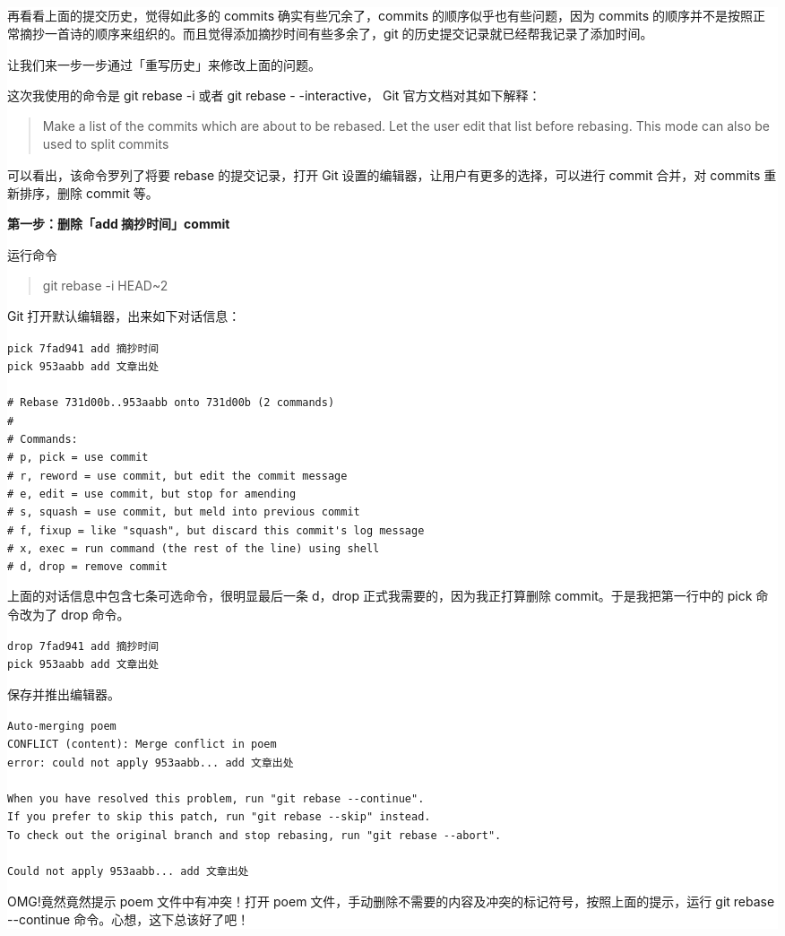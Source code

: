 再看看上面的提交历史，觉得如此多的 commits 确实有些冗余了，commits 的顺序似乎也有些问题，因为 commits 的顺序并不是按照正常摘抄一首诗的顺序来组织的。而且觉得添加摘抄时间有些多余了，git 的历史提交记录就已经帮我记录了添加时间。

让我们来一步一步通过「重写历史」来修改上面的问题。

这次我使用的命令是 git rebase -i 或者 git rebase - -interactive， Git 官方文档对其如下解释：

> Make a list of the commits which are about to be rebased. Let the user edit that list before rebasing. This mode can also be used to split commits 

可以看出，该命令罗列了将要 rebase 的提交记录，打开 Git 设置的编辑器，让用户有更多的选择，可以进行 commit 合并，对 commits 重新排序，删除 commit 等。

**第一步：删除「add 摘抄时间」commit**

运行命令

> git rebase -i HEAD~2

Git 打开默认编辑器，出来如下对话信息：

```Shell
pick 7fad941 add 摘抄时间
pick 953aabb add 文章出处

# Rebase 731d00b..953aabb onto 731d00b (2 commands)
#
# Commands:
# p, pick = use commit
# r, reword = use commit, but edit the commit message
# e, edit = use commit, but stop for amending
# s, squash = use commit, but meld into previous commit
# f, fixup = like "squash", but discard this commit's log message
# x, exec = run command (the rest of the line) using shell
# d, drop = remove commit
```

上面的对话信息中包含七条可选命令，很明显最后一条 d，drop 正式我需要的，因为我正打算删除 commit。于是我把第一行中的 pick 命令改为了 drop 命令。

```shell
drop 7fad941 add 摘抄时间
pick 953aabb add 文章出处
```

保存并推出编辑器。

```shell
Auto-merging poem
CONFLICT (content): Merge conflict in poem
error: could not apply 953aabb... add 文章出处

When you have resolved this problem, run "git rebase --continue".
If you prefer to skip this patch, run "git rebase --skip" instead.
To check out the original branch and stop rebasing, run "git rebase --abort".

Could not apply 953aabb... add 文章出处
```

OMG!竟然竟然提示 poem 文件中有冲突！打开 poem 文件，手动删除不需要的内容及冲突的标记符号，按照上面的提示，运行 git rebase --continue 命令。心想，这下总该好了吧！
